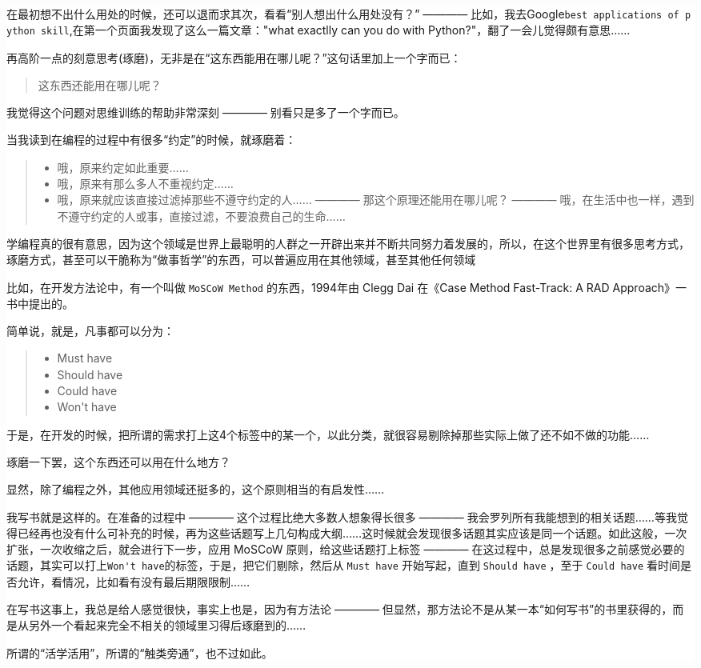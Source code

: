 在最初想不出什么用处的时候，还可以退而求其次，看看“别人想出什么用处没有？” ———— 比如，我去Google`best applications of python skill`,在第一个页面我发现了这么一篇文章："what exactlly can you do with Python?"，翻了一会儿觉得颇有意思……

再高阶一点的刻意思考(琢磨)，无非是在“这东西能用在哪儿呢？”这句话里加上一个字而已：

> 这东西还能用在哪儿呢？

我觉得这个问题对思维训练的帮助非常深刻 ———— 别看只是多了一个字而已。

当我读到在编程的过程中有很多“约定”的时候，就琢磨着：

> * 哦，原来约定如此重要……
> * 哦，原来有那么多人不重视约定……
> * 哦，原来就应该直接过滤掉那些不遵守约定的人…… ———— 那这个原理还能用在哪儿呢？ ———— 哦，在生活中也一样，遇到不遵守约定的人或事，直接过滤，不要浪费自己的生命……

学编程真的很有意思，因为这个领域是世界上最聪明的人群之一开辟出来并不断共同努力着发展的，所以，在这个世界里有很多思考方式，琢磨方式，甚至可以干脆称为“做事哲学”的东西，可以普遍应用在其他领域，甚至其他任何领域

比如，在开发方法论中，有一个叫做 `MoSCoW Method` 的东西，1994年由 Clegg Dai 在《Case Method Fast-Track: A RAD Approach》一书中提出的。

简单说，就是，凡事都可以分为：

> * Must have
> * Should have
> * Could have
> * Won't have

于是，在开发的时候，把所谓的需求打上这4个标签中的某一个，以此分类，就很容易剔除掉那些实际上做了还不如不做的功能……

琢磨一下罢，这个东西还可以用在什么地方？

显然，除了编程之外，其他应用领域还挺多的，这个原则相当的有启发性……

我写书就是这样的。在准备的过程中 ———— 这个过程比绝大多数人想象得长很多 ———— 我会罗列所有我能想到的相关话题……等我觉得已经再也没有什么可补充的时候，再为这些话题写上几句构成大纲……这时候就会发现很多话题其实应该是同一个话题。如此这般，一次扩张，一次收缩之后，就会进行下一步，应用 MoSCoW 原则，给这些话题打上标签 ———— 在这过程中，总是发现很多之前感觉必要的话题，其实可以打上`Won't have`的标签，于是，把它们剔除，然后从 `Must have` 开始写起，直到 `Should have` ，至于 `Could have` 看时间是否允许，看情况，比如看有没有最后期限限制……

在写书这事上，我总是给人感觉很快，事实上也是，因为有方法论 ———— 但显然，那方法论不是从某一本“如何写书”的书里获得的，而是从另外一个看起来完全不相关的领域里习得后琢磨到的……

所谓的“活学活用”，所谓的“触类旁通”，也不过如此。


